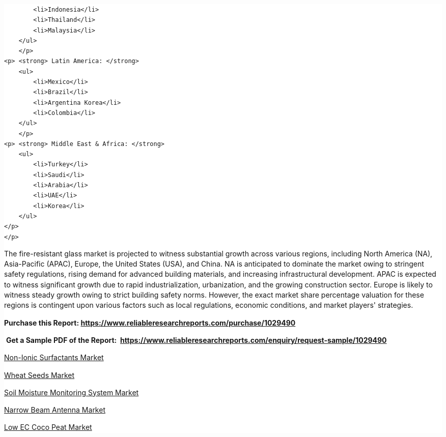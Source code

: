             <li>Indonesia</li>
            <li>Thailand</li>
            <li>Malaysia</li>
        </ul>
        </p> 
    <p> <strong> Latin America: </strong>
        <ul>
            <li>Mexico</li>
            <li>Brazil</li>
            <li>Argentina Korea</li>
            <li>Colombia</li>
        </ul>
        </p> 
    <p> <strong> Middle East & Africa: </strong>
        <ul>
            <li>Turkey</li>
            <li>Saudi</li>
            <li>Arabia</li>
            <li>UAE</li>
            <li>Korea</li>
        </ul>
    </p>
    </p>
<p><p>The fire-resistant glass market is projected to witness substantial growth across various regions, including North America (NA), Asia-Pacific (APAC), Europe, the United States (USA), and China. NA is anticipated to dominate the market owing to stringent safety regulations, rising demand for advanced building materials, and increasing infrastructural development. APAC is expected to witness significant growth due to rapid industrialization, urbanization, and the growing construction sector. Europe is likely to witness steady growth owing to strict building safety norms. However, the exact market share percentage valuation for these regions is contingent upon various factors such as local regulations, economic conditions, and market players' strategies.</p></p>
<p><strong>Purchase this Report: <a href="https://www.reliableresearchreports.com/purchase/1029490">https://www.reliableresearchreports.com/purchase/1029490</a></strong></p>
<p>&nbsp;<strong>Get a Sample PDF of the Report:&nbsp;&nbsp;<a href="https://www.reliableresearchreports.com/enquiry/request-sample/1029490">https://www.reliableresearchreports.com/enquiry/request-sample/1029490</a></strong></p>
<p><strong></strong></p>
<p><p><a href="https://github.com/JameTravis/Market-Research-Report-List-1/blob/main/non-ionic-surfactants-market.md">Non-Ionic Surfactants Market</a></p><p><a href="https://medium.com/@zitakuvalis/wheat-seeds-market-size-growth-forecast-2023-2030-256f415475ff">Wheat Seeds Market</a></p><p><a href="https://medium.com/@ashleyhills1920/soil-moisture-monitoring-system-market-size-growth-forecast-2023-2030-5e85de471d33">Soil Moisture Monitoring System Market</a></p><p><a href="https://www.reportprime.com/narrow-beam-antenna-r7025">Narrow Beam Antenna Market</a></p><p><a href="https://www.linkedin.com/pulse/low-ec-coco-peat-market-size-share-amp-trends-analysis-report-ga0sf/">Low EC Coco Peat Market</a></p></p>